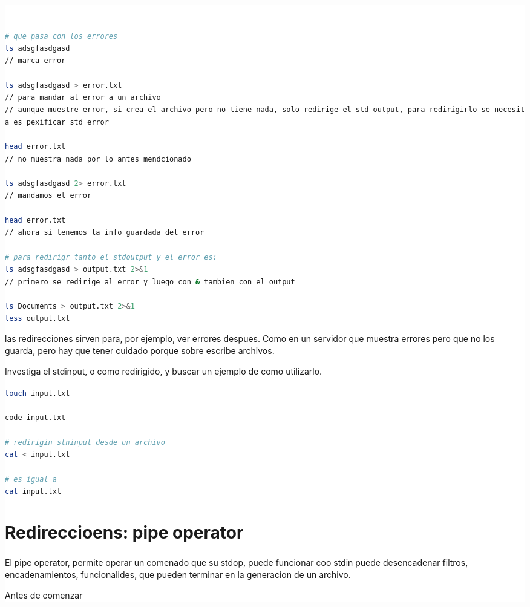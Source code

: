 ```sh


# que pasa con los errores
ls adsgfasdgasd
// marca error

ls adsgfasdgasd > error.txt
// para mandar al error a un archivo
// aunque muestre error, si crea el archivo pero no tiene nada, solo redirige el std output, para redirigirlo se necesita es pexificar std error

head error.txt
// no muestra nada por lo antes mendcionado

ls adsgfasdgasd 2> error.txt
// mandamos el error

head error.txt
// ahora si tenemos la info guardada del error

# para redirigr tanto el stdoutput y el error es:
ls adsgfasdgasd > output.txt 2>&1
// primero se redirige al error y luego con & tambien con el output

ls Documents > output.txt 2>&1
less output.txt

```

las redirecciones sirven para, por ejemplo, ver errores despues. Como en un servidor que muestra errores pero que no los guarda, pero hay que tener cuidado porque sobre escribe archivos.

Investiga el stdinput, o como redirigido, y buscar un ejemplo de como utilizarlo.

```sh
touch input.txt

code input.txt

# redirigin stninput desde un archivo
cat < input.txt

# es igual a
cat input.txt
```

# Redireccioens: pipe operator

El pipe operator, permite operar un comenado que su stdop, puede funcionar coo stdin puede desencadenar filtros, encadenamientos, funcionalides, que pueden terminar en la generacion de un archivo.

Antes de comenzar
